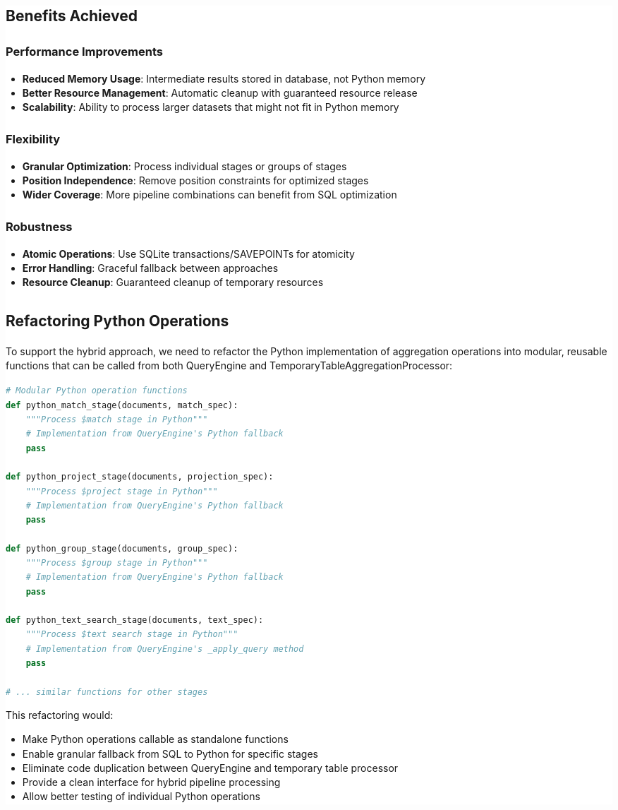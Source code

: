 ## Benefits Achieved

### Performance Improvements
- **Reduced Memory Usage**: Intermediate results stored in database, not Python memory
- **Better Resource Management**: Automatic cleanup with guaranteed resource release
- **Scalability**: Ability to process larger datasets that might not fit in Python memory

### Flexibility
- **Granular Optimization**: Process individual stages or groups of stages
- **Position Independence**: Remove position constraints for optimized stages
- **Wider Coverage**: More pipeline combinations can benefit from SQL optimization

### Robustness
- **Atomic Operations**: Use SQLite transactions/SAVEPOINTs for atomicity
- **Error Handling**: Graceful fallback between approaches
- **Resource Cleanup**: Guaranteed cleanup of temporary resources

## Refactoring Python Operations

To support the hybrid approach, we need to refactor the Python implementation of aggregation operations into modular, reusable functions that can be called from both QueryEngine and TemporaryTableAggregationProcessor:

```python
# Modular Python operation functions
def python_match_stage(documents, match_spec):
    """Process $match stage in Python"""
    # Implementation from QueryEngine's Python fallback
    pass

def python_project_stage(documents, projection_spec):
    """Process $project stage in Python"""
    # Implementation from QueryEngine's Python fallback
    pass

def python_group_stage(documents, group_spec):
    """Process $group stage in Python"""
    # Implementation from QueryEngine's Python fallback
    pass

def python_text_search_stage(documents, text_spec):
    """Process $text search stage in Python"""
    # Implementation from QueryEngine's _apply_query method
    pass

# ... similar functions for other stages
```

This refactoring would:
- Make Python operations callable as standalone functions
- Enable granular fallback from SQL to Python for specific stages
- Eliminate code duplication between QueryEngine and temporary table processor
- Provide a clean interface for hybrid pipeline processing
- Allow better testing of individual Python operations
